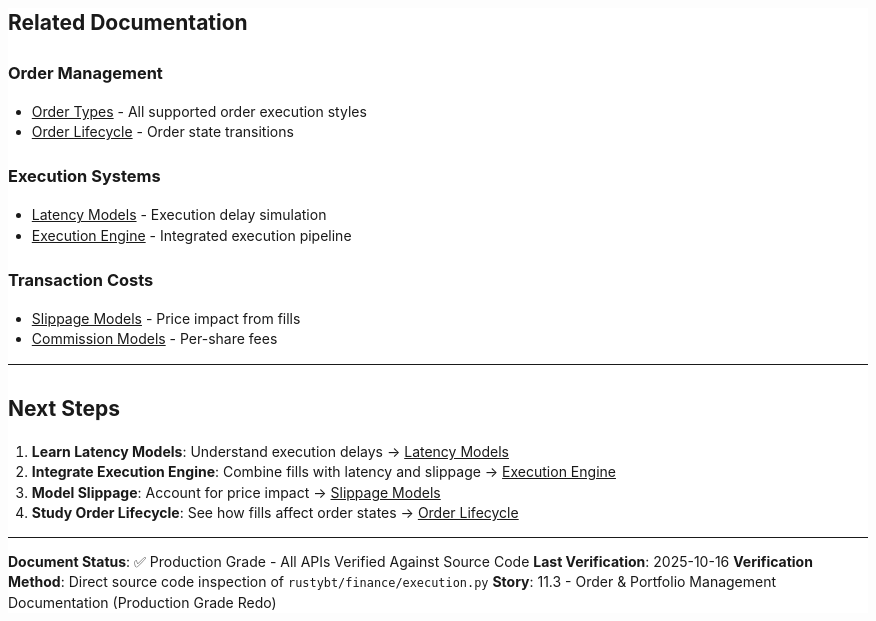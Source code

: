 ## Related Documentation

### Order Management
- [Order Types](../order-types.md) - All supported order execution styles
- [Order Lifecycle](../workflows/order-lifecycle.md) - Order state transitions

### Execution Systems
- [Latency Models](latency-models.md) - Execution delay simulation
- [Execution Engine](engine.md) - Integrated execution pipeline

### Transaction Costs
- [Slippage Models](../transaction-costs/slippage.md) - Price impact from fills
- [Commission Models](../transaction-costs/commissions.md) - Per-share fees

---

## Next Steps

1. **Learn Latency Models**: Understand execution delays → [Latency Models](latency-models.md)
2. **Integrate Execution Engine**: Combine fills with latency and slippage → [Execution Engine](engine.md)
3. **Model Slippage**: Account for price impact → [Slippage Models](../transaction-costs/slippage.md)
4. **Study Order Lifecycle**: See how fills affect order states → [Order Lifecycle](../workflows/order-lifecycle.md)

---

**Document Status**: ✅ Production Grade - All APIs Verified Against Source Code
**Last Verification**: 2025-10-16
**Verification Method**: Direct source code inspection of `rustybt/finance/execution.py`
**Story**: 11.3 - Order & Portfolio Management Documentation (Production Grade Redo)
